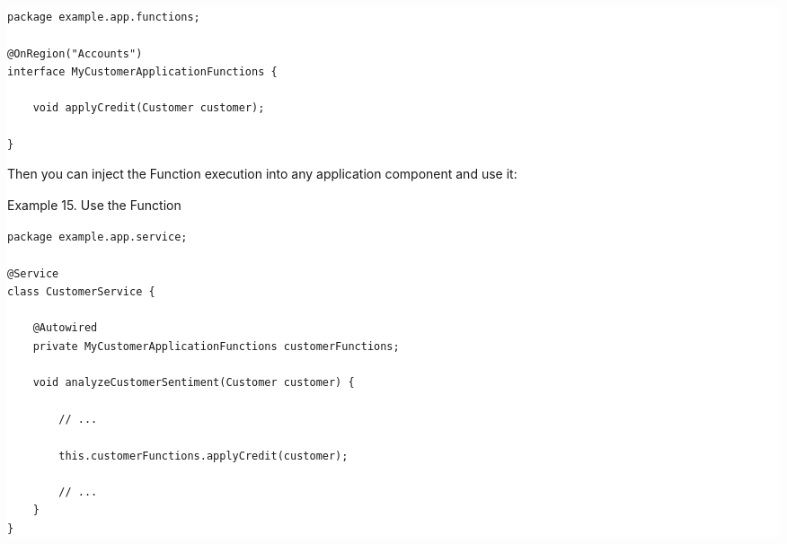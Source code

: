 <div class="content">

<div class="listingblock">

<div class="content">

``` highlight
package example.app.functions;

@OnRegion("Accounts")
interface MyCustomerApplicationFunctions {

    void applyCredit(Customer customer);

}
```

</div>

</div>

</div>

</div>

<div class="paragraph">

Then you can inject the Function execution into any application
component and use it:

</div>

<div class="exampleblock">

<div class="title">

Example 15. Use the Function

</div>

<div class="content">

<div class="listingblock">

<div class="content">

``` highlight
package example.app.service;

@Service
class CustomerService {

    @Autowired
    private MyCustomerApplicationFunctions customerFunctions;

    void analyzeCustomerSentiment(Customer customer) {

        // ...

        this.customerFunctions.applyCredit(customer);

        // ...
    }
}
```
